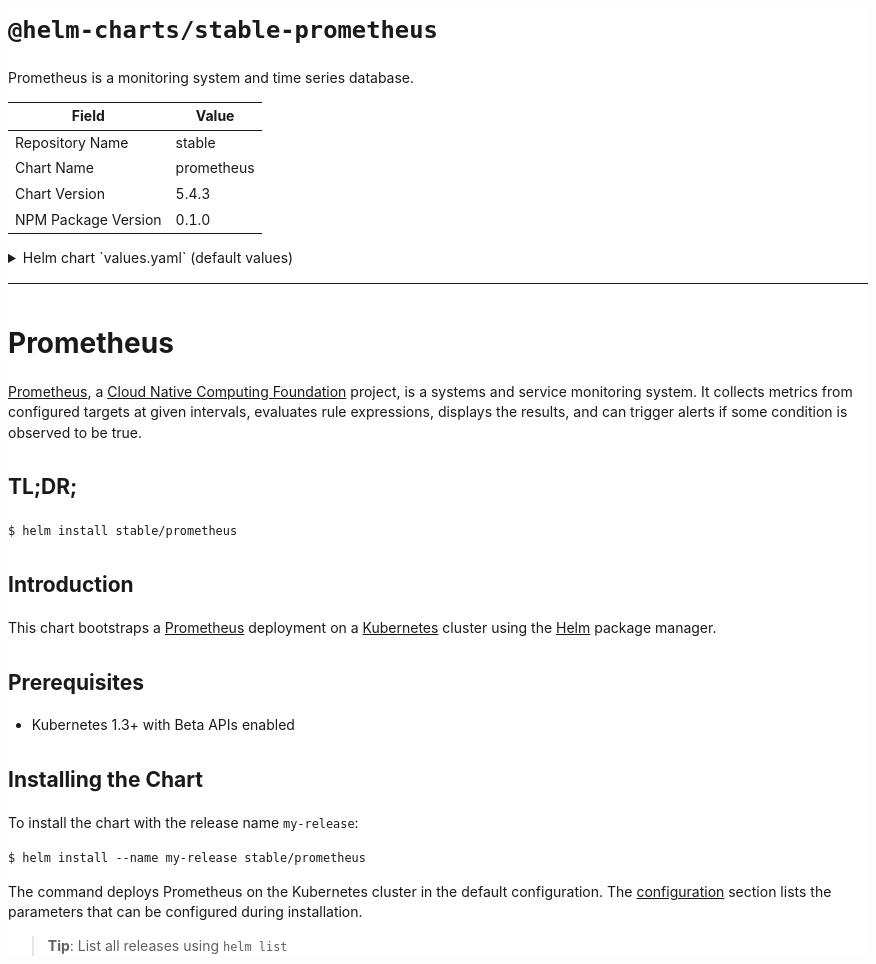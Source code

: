 # `@helm-charts/stable-prometheus`

Prometheus is a monitoring system and time series database.

| Field               | Value      |
| ------------------- | ---------- |
| Repository Name     | stable     |
| Chart Name          | prometheus |
| Chart Version       | 5.4.3      |
| NPM Package Version | 0.1.0      |

<details><summary>Helm chart `values.yaml` (default values)</summary></details>

---

# Prometheus

[Prometheus](https://prometheus.io/), a [Cloud Native Computing Foundation](https://cncf.io/) project, is a systems and service monitoring system. It collects metrics from configured targets at given intervals, evaluates rule expressions, displays the results, and can trigger alerts if some condition is observed to be true.

## TL;DR;

```console
$ helm install stable/prometheus
```

## Introduction

This chart bootstraps a [Prometheus](https://prometheus.io/) deployment on a [Kubernetes](http://kubernetes.io) cluster using the [Helm](https://helm.sh) package manager.

## Prerequisites

- Kubernetes 1.3+ with Beta APIs enabled

## Installing the Chart

To install the chart with the release name `my-release`:

```console
$ helm install --name my-release stable/prometheus
```

The command deploys Prometheus on the Kubernetes cluster in the default configuration. The [configuration](#configuration) section lists the parameters that can be configured during installation.

> **Tip**: List all releases using `helm list`
